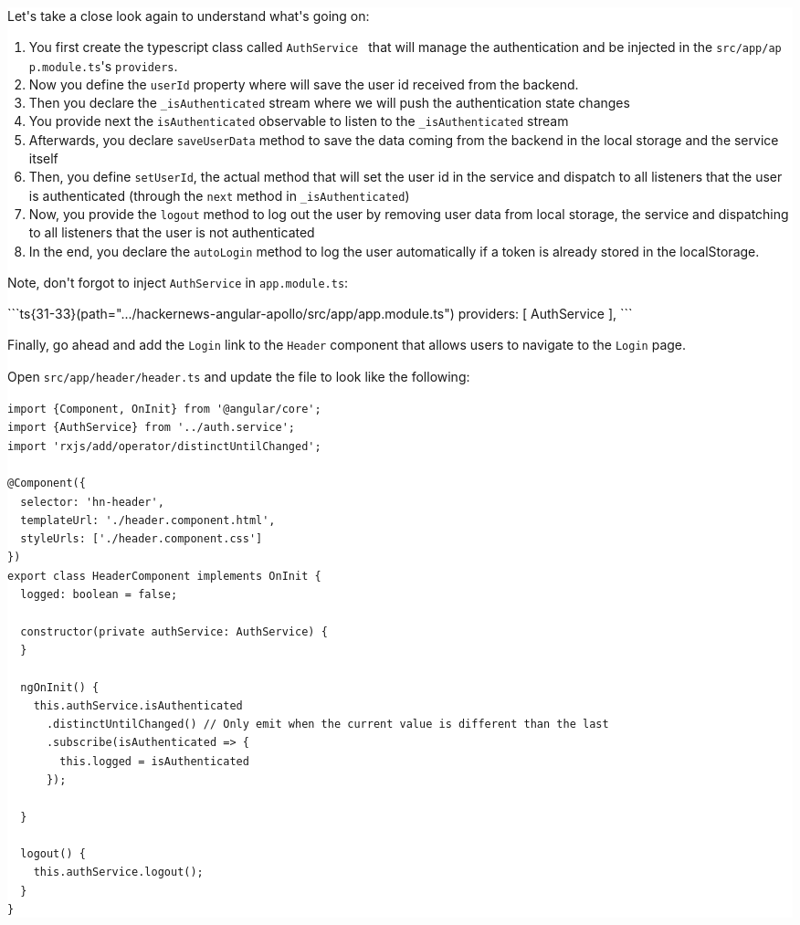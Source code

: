 Let's take a close look again to understand what's going on:

1. You first create the typescript class called `AuthService ` that will manage the authentication and be injected in the `src/app/app.module.ts`'s `providers`.
2. Now you define the `userId` property where will save the user id received from the backend.
3. Then you declare the `_isAuthenticated` stream where we will push the authentication state changes
4. You provide next the `isAuthenticated` observable to listen to the `_isAuthenticated` stream
5. Afterwards, you declare `saveUserData` method to save the data coming from the backend in the local storage and the service itself
6. Then, you define `setUserId`, the actual method that will set the user id in the service and dispatch to all listeners that the user is authenticated (through the `next` method in `_isAuthenticated`)
7. Now, you provide the `logout` method to log out the user by removing user data from local storage,  the service and dispatching to all listeners that the user is not authenticated
7. In the end, you declare the `autoLogin` method to log the user automatically if a token is already stored in the localStorage.

Note, don't forgot to inject `AuthService` in `app.module.ts`:

</Instruction>
<Instruction>
```ts{31-33}(path=".../hackernews-angular-apollo/src/app/app.module.ts")
providers: [
    AuthService
],
```

</Instruction>


Finally, go ahead and add the `Login` link to the `Header` component that allows users to navigate to the `Login` page.

<Instruction>

Open `src/app/header/header.ts` and update the file to look like the following:
```ts(path=".../hackernews-angular-apollo/src/app/header/header.component.ts")
import {Component, OnInit} from '@angular/core';
import {AuthService} from '../auth.service';
import 'rxjs/add/operator/distinctUntilChanged';

@Component({
  selector: 'hn-header',
  templateUrl: './header.component.html',
  styleUrls: ['./header.component.css']
})
export class HeaderComponent implements OnInit {
  logged: boolean = false;

  constructor(private authService: AuthService) {
  }

  ngOnInit() {
    this.authService.isAuthenticated
      .distinctUntilChanged() // Only emit when the current value is different than the last
      .subscribe(isAuthenticated => {
        this.logged = isAuthenticated
      });

  }

  logout() {
    this.authService.logout();
  }
}

```